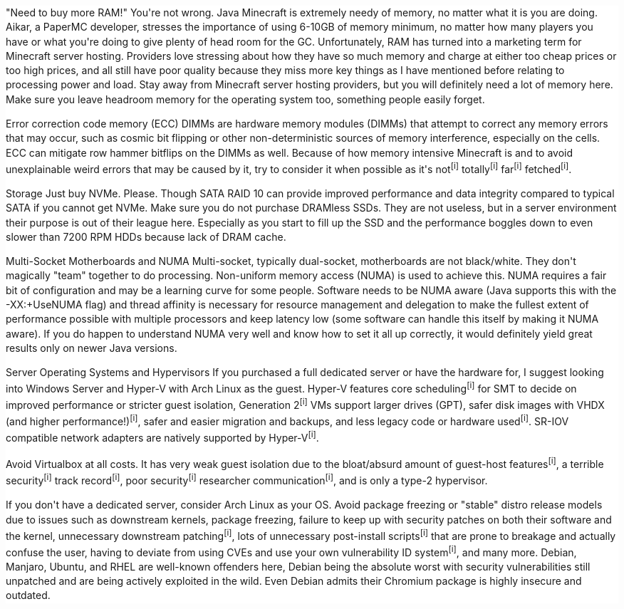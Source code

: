"Need to buy more RAM!"
You're not wrong. Java Minecraft is extremely needy of memory, no matter what it is you are doing. Aikar, a PaperMC developer, stresses the importance of using 6-10GB of memory minimum, no matter how many players you have or what you're doing to give plenty of head room for the GC. Unfortunately, RAM has turned into a marketing term for Minecraft server hosting. Providers love stressing about how they have so much memory and charge at either too cheap prices or too high prices, and all still have poor quality because they miss more key things as I have mentioned before relating to processing power and load. Stay away from Minecraft server hosting providers, but you will definitely need a lot of memory here. Make sure you leave headroom memory for the operating system too, something people easily forget.

Error correction code memory (ECC) DIMMs are hardware memory modules (DIMMs) that attempt to correct any memory errors that may occur, such as cosmic bit flipping or other non-deterministic sources of memory interference, especially on the cells. ECC can mitigate row hammer bitflips on the DIMMs as well. Because of how memory intensive Minecraft is and to avoid unexplainable weird errors that may be caused by it, try to consider it when possible as it's not<sup>[i]</sup> totally<sup>[i]</sup> far<sup>[i]</sup> fetched<sup>[i]</sup>.

Storage
Just buy NVMe. Please. Though SATA RAID 10 can provide improved performance and data integrity compared to typical SATA if you cannot get NVMe. Make sure you do not purchase DRAMless SSDs. They are not useless, but in a server environment their purpose is out of their league here. Especially as you start to fill up the SSD and the performance boggles down to even slower than 7200 RPM HDDs because lack of DRAM cache.

Multi-Socket Motherboards and NUMA
Multi-socket, typically dual-socket, motherboards are not black/white. They don't magically "team" together to do processing. Non-uniform memory access (NUMA) is used to achieve this. NUMA requires a fair bit of configuration and may be a learning curve for some people. Software needs to be NUMA aware (Java supports this with the -XX:+UseNUMA flag) and thread affinity is necessary for resource management and delegation to make the fullest extent of performance possible with multiple processors and keep latency low (some software can handle this itself by making it NUMA aware). If you do happen to understand NUMA very well and know how to set it all up correctly, it would definitely yield great results only on newer Java versions.

Server Operating Systems and Hypervisors
If you purchased a full dedicated server or have the hardware for, I suggest looking into Windows Server and Hyper-V with Arch Linux as the guest. Hyper-V features core scheduling<sup>[i]</sup> for SMT to decide on improved performance or stricter guest isolation, Generation 2<sup>[i]</sup> VMs support larger drives (GPT), safer disk images with VHDX (and higher performance!)<sup>[i]</sup>, safer and easier migration and backups, and less legacy code or hardware used<sup>[i]</sup>. SR-IOV compatible network adapters are natively supported by Hyper-V<sup>[i]</sup>.

Avoid Virtualbox at all costs. It has very weak guest isolation due to the bloat/absurd amount of guest-host features<sup>[i]</sup>, a terrible security<sup>[i]</sup> track record<sup>[i]</sup>, poor security<sup>[i]</sup> researcher communication<sup>[i]</sup>, and is only a type-2 hypervisor.

If you don't have a dedicated server, consider Arch Linux as your OS. Avoid package freezing or "stable" distro release models due to issues such as downstream kernels, package freezing, failure to keep up with security patches on both their software and the kernel, unnecessary downstream patching<sup>[i]</sup>, lots of unnecessary post-install scripts<sup>[i]</sup> that are prone to breakage and actually confuse the user, having to deviate from using CVEs and use your own vulnerability ID system<sup>[i]</sup>, and many more. Debian, Manjaro, Ubuntu, and RHEL are well-known offenders here, Debian being the absolute worst with security vulnerabilities still unpatched and are being actively exploited in the wild. Even Debian admits their Chromium package is highly insecure and outdated.
